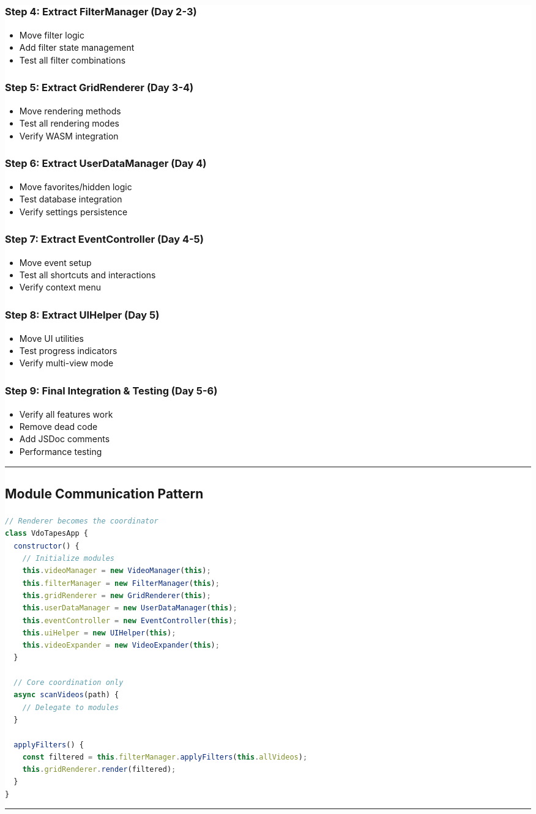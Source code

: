 ### Step 4: Extract FilterManager (Day 2-3)
- Move filter logic
- Add filter state management
- Test all filter combinations

### Step 5: Extract GridRenderer (Day 3-4)
- Move rendering methods
- Test all rendering modes
- Verify WASM integration

### Step 6: Extract UserDataManager (Day 4)
- Move favorites/hidden logic
- Test database integration
- Verify settings persistence

### Step 7: Extract EventController (Day 4-5)
- Move event setup
- Test all shortcuts and interactions
- Verify context menu

### Step 8: Extract UIHelper (Day 5)
- Move UI utilities
- Test progress indicators
- Verify multi-view mode

### Step 9: Final Integration & Testing (Day 5-6)
- Verify all features work
- Remove dead code
- Add JSDoc comments
- Performance testing

---

## Module Communication Pattern

```javascript
// Renderer becomes the coordinator
class VdoTapesApp {
  constructor() {
    // Initialize modules
    this.videoManager = new VideoManager(this);
    this.filterManager = new FilterManager(this);
    this.gridRenderer = new GridRenderer(this);
    this.userDataManager = new UserDataManager(this);
    this.eventController = new EventController(this);
    this.uiHelper = new UIHelper(this);
    this.videoExpander = new VideoExpander(this);
  }
  
  // Core coordination only
  async scanVideos(path) {
    // Delegate to modules
  }
  
  applyFilters() {
    const filtered = this.filterManager.applyFilters(this.allVideos);
    this.gridRenderer.render(filtered);
  }
}
```

---